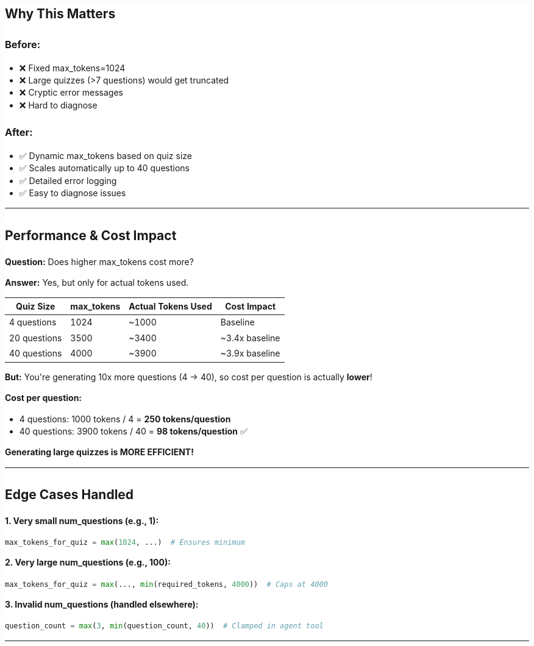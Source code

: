 
## Why This Matters

### Before:
- ❌ Fixed max_tokens=1024
- ❌ Large quizzes (>7 questions) would get truncated
- ❌ Cryptic error messages
- ❌ Hard to diagnose

### After:
- ✅ Dynamic max_tokens based on quiz size
- ✅ Scales automatically up to 40 questions
- ✅ Detailed error logging
- ✅ Easy to diagnose issues

---

## Performance & Cost Impact

**Question:** Does higher max_tokens cost more?

**Answer:** Yes, but only for actual tokens used.

| Quiz Size | max_tokens | Actual Tokens Used | Cost Impact |
|-----------|------------|-------------------|-------------|
| 4 questions | 1024 | ~1000 | Baseline |
| 20 questions | 3500 | ~3400 | ~3.4x baseline |
| 40 questions | 4000 | ~3900 | ~3.9x baseline |

**But:** You're generating 10x more questions (4 → 40), so cost per question is actually **lower**!

**Cost per question:**
- 4 questions: 1000 tokens / 4 = **250 tokens/question**
- 40 questions: 3900 tokens / 40 = **98 tokens/question** ✅

**Generating large quizzes is MORE EFFICIENT!**

---

## Edge Cases Handled

**1. Very small num_questions (e.g., 1):**
```python
max_tokens_for_quiz = max(1024, ...)  # Ensures minimum
```

**2. Very large num_questions (e.g., 100):**
```python
max_tokens_for_quiz = max(..., min(required_tokens, 4000))  # Caps at 4000
```

**3. Invalid num_questions (handled elsewhere):**
```python
question_count = max(3, min(question_count, 40))  # Clamped in agent tool
```

---